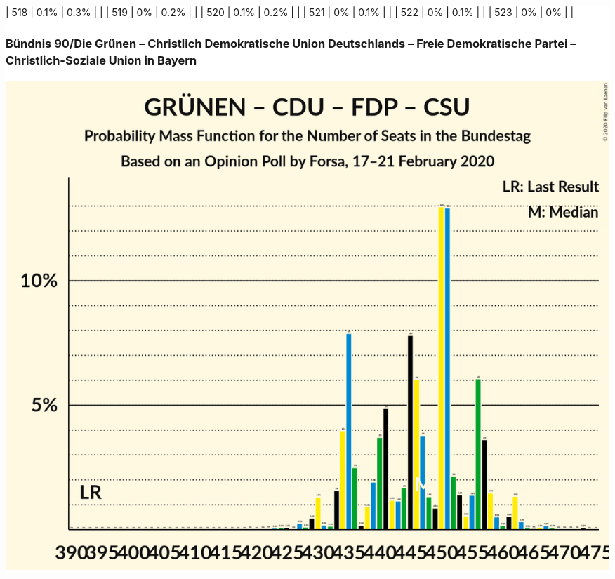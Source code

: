 | 518 | 0.1% | 0.3% |  |
| 519 | 0% | 0.2% |  |
| 520 | 0.1% | 0.2% |  |
| 521 | 0% | 0.1% |  |
| 522 | 0% | 0.1% |  |
| 523 | 0% | 0% |  |

### Bündnis 90/Die Grünen – Christlich Demokratische Union Deutschlands – Freie Demokratische Partei – Christlich-Soziale Union in Bayern

![Graph with seats probability mass function not yet produced](2020-02-21-Forsa-coalitions-seats-pmf-grünen–cdu–fdp–csu.png "Seats Probability Mass Function")
